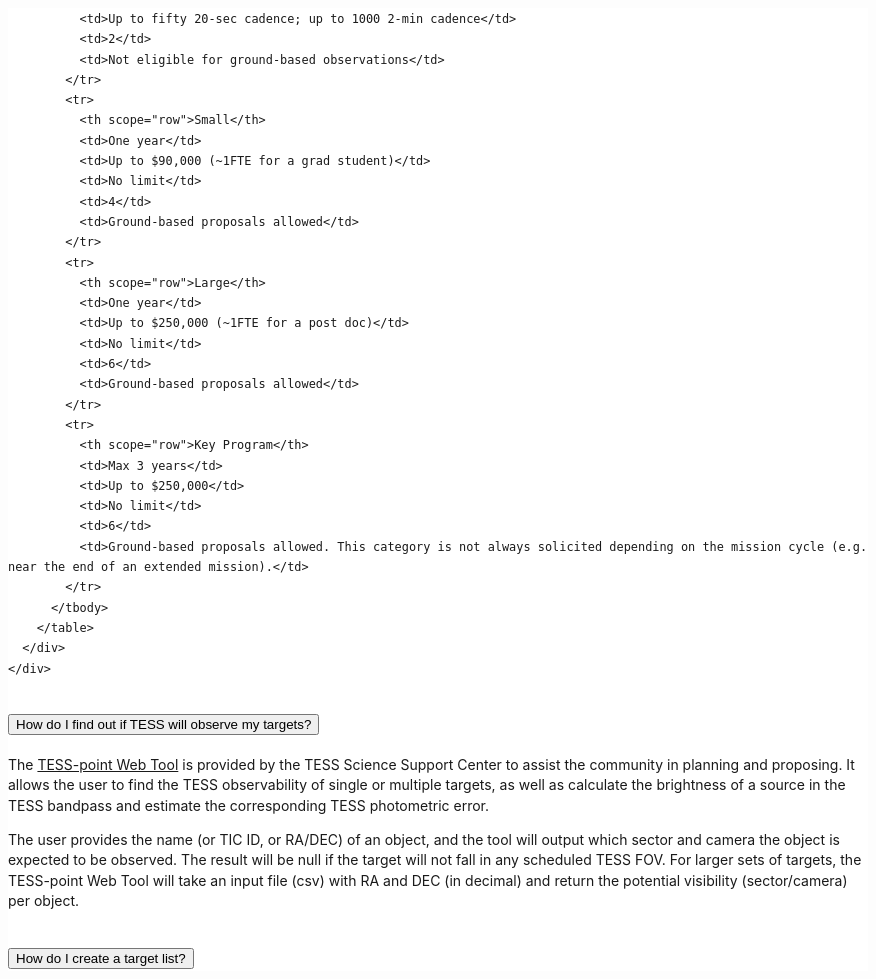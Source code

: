               <td>Up to fifty 20-sec cadence; up to 1000 2-min cadence</td>
              <td>2</td>
              <td>Not eligible for ground-based observations</td>
            </tr>
            <tr>
              <th scope="row">Small</th>
              <td>One year</td>
              <td>Up to $90,000 (~1FTE for a grad student)</td>
              <td>No limit</td>
              <td>4</td>
              <td>Ground-based proposals allowed</td>
            </tr>
            <tr>
              <th scope="row">Large</th>
              <td>One year</td>
              <td>Up to $250,000 (~1FTE for a post doc)</td>
              <td>No limit</td>
              <td>6</td>
              <td>Ground-based proposals allowed</td>
            </tr>
            <tr>
              <th scope="row">Key Program</th>
              <td>Max 3 years</td>
              <td>Up to $250,000</td>
              <td>No limit</td>
              <td>6</td>
              <td>Ground-based proposals allowed. This category is not always solicited depending on the mission cycle (e.g. near the end of an extended mission).</td>
            </tr>             
          </tbody>
        </table>
      </div>
    </div>
  </div>
  <div class="accordion-item">
    <h2 class="accordion-header" id="headingSelection">
      <button class="accordion-button collapsed" type="button" data-bs-toggle="collapse" data-bs-target="#collapseSelection" aria-expanded="false" aria-controls="collapseTwo">
        How do I find out if TESS will observe my targets?
      </button>
    </h2>
    <div id="collapseSelection" class="accordion-collapse collapse" aria-labelledby="headingSelection" data-bs-parent="#accordionProposalBasics" style="">
      <div class="accordion-body">
        <p>The <a href="https://heasarc.gsfc.nasa.gov/wsgi-scripts/TESS/TESS-point_Web_Tool/TESS-point_Web_Tool/wtv_v2.0.py/" target="_blank">TESS-point Web Tool</a> is provided by the TESS Science Support Center to assist the community in planning and proposing. It allows the user to find the TESS observability of single or multiple targets, as well as calculate the brightness of a source in the TESS bandpass and estimate the corresponding TESS photometric error. </p>
        <p>The user provides the name (or TIC ID, or RA/DEC) of an object, and the tool will output which sector and camera the object is expected to be observed. The result will be null if the target will not fall in any scheduled TESS FOV. For larger sets of targets, the TESS-point Web Tool will take an input file (csv) with RA and DEC (in decimal) and return the potential visibility (sector/camera) per object.
        </p>
      </div>
    </div>
  </div>
  <div class="accordion-item">
    <h2 class="accordion-header" id="headingTargetList">
      <button class="accordion-button collapsed" type="button" data-bs-toggle="collapse" data-bs-target="#collapseTargetList" aria-expanded="false" aria-controls="collapseTwo">
        How do I create a target list?
      </button>
